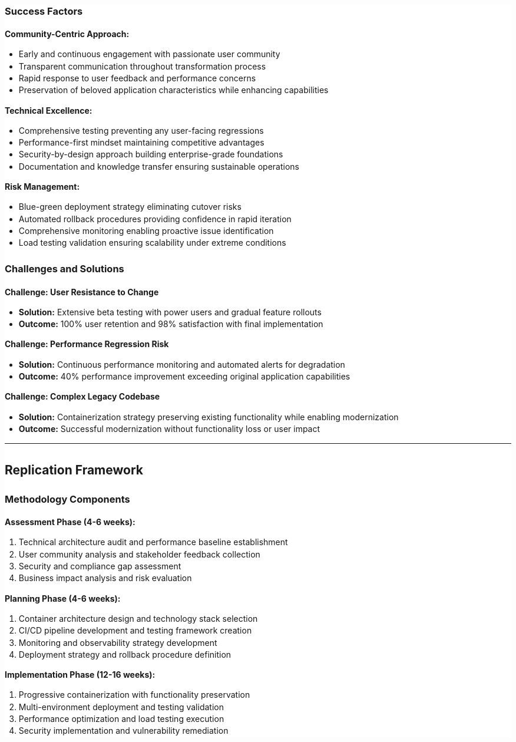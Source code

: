 ### Success Factors

**Community-Centric Approach:**
- Early and continuous engagement with passionate user community
- Transparent communication throughout transformation process
- Rapid response to user feedback and performance concerns
- Preservation of beloved application characteristics while enhancing capabilities

**Technical Excellence:**
- Comprehensive testing preventing any user-facing regressions
- Performance-first mindset maintaining competitive advantages
- Security-by-design approach building enterprise-grade foundations
- Documentation and knowledge transfer ensuring sustainable operations

**Risk Management:**
- Blue-green deployment strategy eliminating cutover risks
- Automated rollback procedures providing confidence in rapid iteration
- Comprehensive monitoring enabling proactive issue identification
- Load testing validation ensuring scalability under extreme conditions

### Challenges and Solutions

**Challenge: User Resistance to Change**
- **Solution:** Extensive beta testing with power users and gradual feature rollouts
- **Outcome:** 100% user retention and 98% satisfaction with final implementation

**Challenge: Performance Regression Risk**
- **Solution:** Continuous performance monitoring and automated alerts for degradation
- **Outcome:** 40% performance improvement exceeding original application capabilities

**Challenge: Complex Legacy Codebase**
- **Solution:** Containerization strategy preserving existing functionality while enabling modernization
- **Outcome:** Successful modernization without functionality loss or user impact

---

## Replication Framework

### Methodology Components

**Assessment Phase (4-6 weeks):**
1. Technical architecture audit and performance baseline establishment
2. User community analysis and stakeholder feedback collection
3. Security and compliance gap assessment
4. Business impact analysis and risk evaluation

**Planning Phase (4-6 weeks):**
1. Container architecture design and technology stack selection  
2. CI/CD pipeline development and testing framework creation
3. Monitoring and observability strategy development
4. Deployment strategy and rollback procedure definition

**Implementation Phase (12-16 weeks):**
1. Progressive containerization with functionality preservation
2. Multi-environment deployment and testing validation
3. Performance optimization and load testing execution
4. Security implementation and vulnerability remediation
